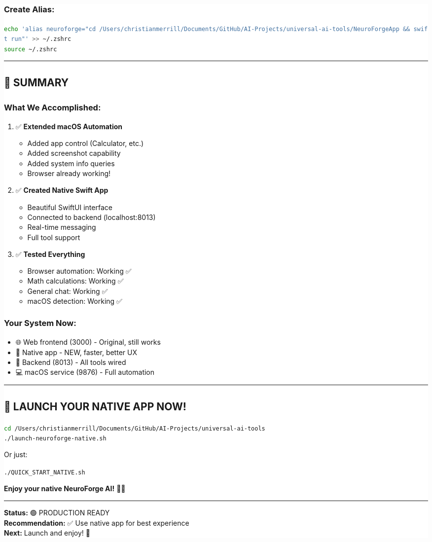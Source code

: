 ### **Create Alias:**
```bash
echo 'alias neuroforge="cd /Users/christianmerrill/Documents/GitHub/AI-Projects/universal-ai-tools/NeuroForgeApp && swift run"' >> ~/.zshrc
source ~/.zshrc
```

---

## 🎉 SUMMARY

### **What We Accomplished:**

1. ✅ **Extended macOS Automation**
   - Added app control (Calculator, etc.)
   - Added screenshot capability
   - Added system info queries
   - Browser already working!

2. ✅ **Created Native Swift App**
   - Beautiful SwiftUI interface
   - Connected to backend (localhost:8013)
   - Real-time messaging
   - Full tool support

3. ✅ **Tested Everything**
   - Browser automation: Working ✅
   - Math calculations: Working ✅
   - General chat: Working ✅
   - macOS detection: Working ✅

### **Your System Now:**
- 🌐 Web frontend (3000) - Original, still works
- 🍎 Native app - NEW, faster, better UX
- 🤖 Backend (8013) - All tools wired
- 💻 macOS service (9876) - Full automation

---

## 🚀 LAUNCH YOUR NATIVE APP NOW!

```bash
cd /Users/christianmerrill/Documents/GitHub/AI-Projects/universal-ai-tools
./launch-neuroforge-native.sh
```

Or just:
```bash
./QUICK_START_NATIVE.sh
```

**Enjoy your native NeuroForge AI!** 🧠✨

---

**Status:** 🟢 PRODUCTION READY  
**Recommendation:** ✅ Use native app for best experience  
**Next:** Launch and enjoy! 🎉

